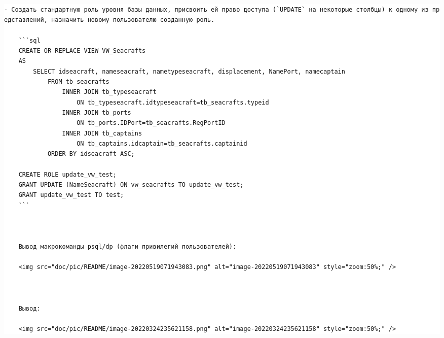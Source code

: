         
        
    - Создать стандартную роль уровня базы данных, присвоить ей право доступа (`UPDATE` на некоторые столбцы) к одному из представлений, назначить новому пользователю созданную роль.

        ```sql
        CREATE OR REPLACE VIEW VW_Seacrafts
        AS
        	SELECT idseacraft, nameseacraft, nametypeseacraft, displacement, NamePort, namecaptain
        		FROM tb_seacrafts
        			INNER JOIN tb_typeseacraft
        				ON tb_typeseacraft.idtypeseacraft=tb_seacrafts.typeid
        			INNER JOIN tb_ports
        				ON tb_ports.IDPort=tb_seacrafts.RegPortID
        			INNER JOIN tb_captains
        				ON tb_captains.idcaptain=tb_seacrafts.captainid
        		ORDER BY idseacraft ASC;
        
        CREATE ROLE update_vw_test;
        GRANT UPDATE (NameSeacraft) ON vw_seacrafts TO update_vw_test;
        GRANT update_vw_test TO test;
        ```
        
        
        
        Вывод макрокоманды psql/dp (флаги привилегий пользователей):
        
        <img src="doc/pic/README/image-20220519071943083.png" alt="image-20220519071943083" style="zoom:50%;" />
        
        
        
        Вывод:
        
        <img src="doc/pic/README/image-20220324235621158.png" alt="image-20220324235621158" style="zoom:50%;" />
        